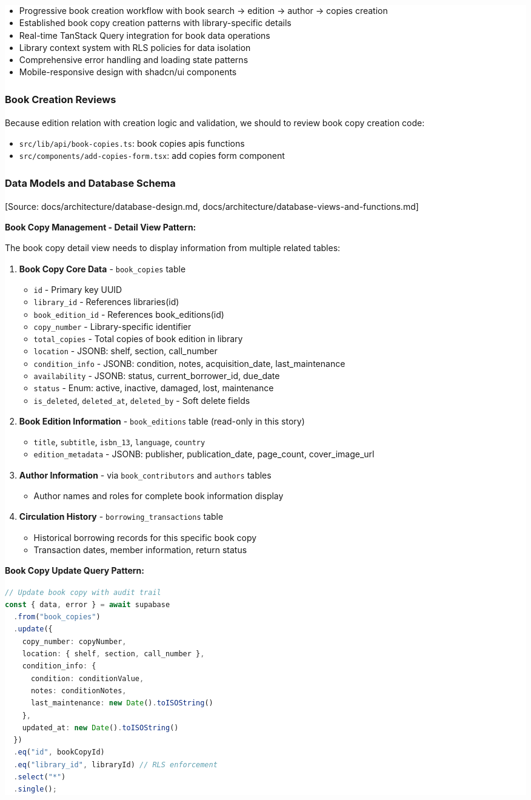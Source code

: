 - Progressive book creation workflow with book search → edition → author → copies creation
- Established book copy creation patterns with library-specific details
- Real-time TanStack Query integration for book data operations
- Library context system with RLS policies for data isolation
- Comprehensive error handling and loading state patterns
- Mobile-responsive design with shadcn/ui components

### Book Creation Reviews
Because edition relation with creation logic and validation, we should to review book copy creation code:
- `src/lib/api/book-copies.ts`: book copies apis functions
- `src/components/add-copies-form.tsx`: add copies form component

### **Data Models and Database Schema**
[Source: docs/architecture/database-design.md, docs/architecture/database-views-and-functions.md]

**Book Copy Management - Detail View Pattern:**

The book copy detail view needs to display information from multiple related tables:

1. **Book Copy Core Data** - `book_copies` table
   - `id` - Primary key UUID
   - `library_id` - References libraries(id) 
   - `book_edition_id` - References book_editions(id)
   - `copy_number` - Library-specific identifier
   - `total_copies` - Total copies of book edition in library
   - `location` - JSONB: shelf, section, call_number
   - `condition_info` - JSONB: condition, notes, acquisition_date, last_maintenance
   - `availability` - JSONB: status, current_borrower_id, due_date
   - `status` - Enum: active, inactive, damaged, lost, maintenance
   - `is_deleted`, `deleted_at`, `deleted_by` - Soft delete fields

2. **Book Edition Information** - `book_editions` table (read-only in this story)
   - `title`, `subtitle`, `isbn_13`, `language`, `country`
   - `edition_metadata` - JSONB: publisher, publication_date, page_count, cover_image_url

3. **Author Information** - via `book_contributors` and `authors` tables
   - Author names and roles for complete book information display

4. **Circulation History** - `borrowing_transactions` table
   - Historical borrowing records for this specific book copy
   - Transaction dates, member information, return status

**Book Copy Update Query Pattern:**

```typescript
// Update book copy with audit trail
const { data, error } = await supabase
  .from("book_copies")
  .update({
    copy_number: copyNumber,
    location: { shelf, section, call_number },
    condition_info: { 
      condition: conditionValue,
      notes: conditionNotes,
      last_maintenance: new Date().toISOString()
    },
    updated_at: new Date().toISOString()
  })
  .eq("id", bookCopyId)
  .eq("library_id", libraryId) // RLS enforcement
  .select("*")
  .single();
```
